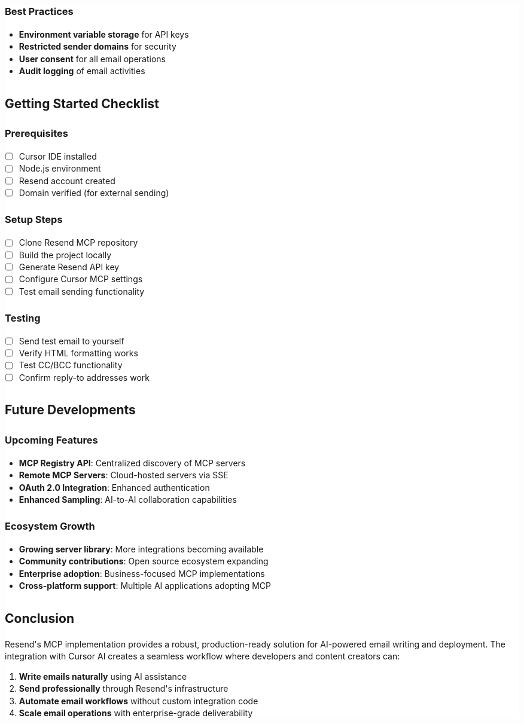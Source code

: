 ### Best Practices
- **Environment variable storage** for API keys
- **Restricted sender domains** for security
- **User consent** for all email operations
- **Audit logging** of email activities

## Getting Started Checklist

### Prerequisites
- [ ] Cursor IDE installed
- [ ] Node.js environment
- [ ] Resend account created
- [ ] Domain verified (for external sending)

### Setup Steps
- [ ] Clone Resend MCP repository
- [ ] Build the project locally
- [ ] Generate Resend API key
- [ ] Configure Cursor MCP settings
- [ ] Test email sending functionality

### Testing
- [ ] Send test email to yourself
- [ ] Verify HTML formatting works
- [ ] Test CC/BCC functionality
- [ ] Confirm reply-to addresses work

## Future Developments

### Upcoming Features
- **MCP Registry API**: Centralized discovery of MCP servers
- **Remote MCP Servers**: Cloud-hosted servers via SSE
- **OAuth 2.0 Integration**: Enhanced authentication
- **Enhanced Sampling**: AI-to-AI collaboration capabilities

### Ecosystem Growth
- **Growing server library**: More integrations becoming available
- **Community contributions**: Open source ecosystem expanding
- **Enterprise adoption**: Business-focused MCP implementations
- **Cross-platform support**: Multiple AI applications adopting MCP

## Conclusion

Resend's MCP implementation provides a robust, production-ready solution for AI-powered email writing and deployment. The integration with Cursor AI creates a seamless workflow where developers and content creators can:

1. **Write emails naturally** using AI assistance
2. **Send professionally** through Resend's infrastructure  
3. **Automate email workflows** without custom integration code
4. **Scale email operations** with enterprise-grade deliverability
